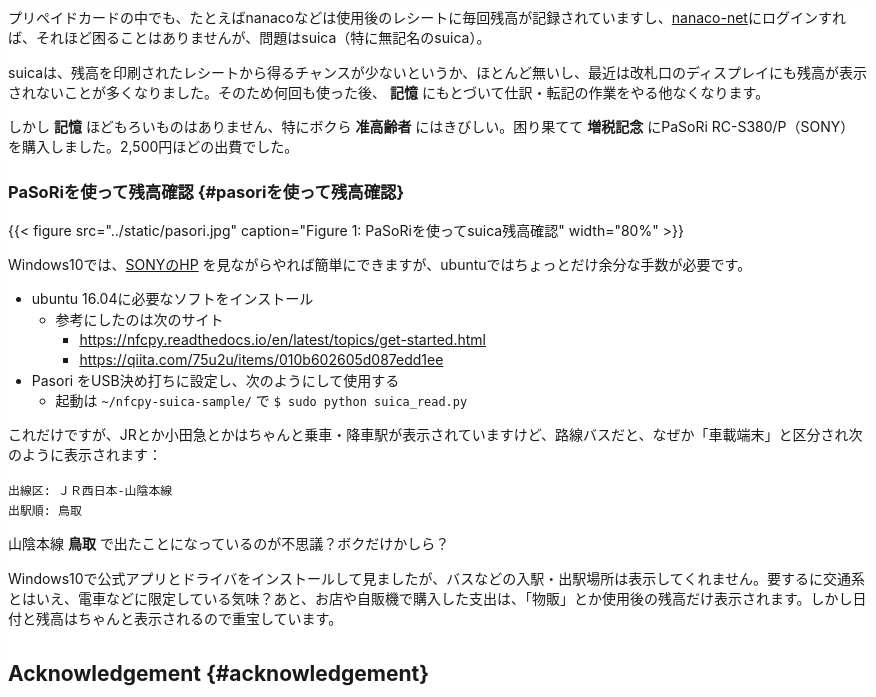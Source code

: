 プリペイドカードの中でも、たとえばnanacoなどは使用後のレシートに毎回残高が記録されていますし、[nanaco-net](https://www.nanaco-net.jp/)にログインすれば、それほど困ることはありませんが、問題はsuica（特に無記名のsuica）。

suicaは、残高を印刷されたレシートから得るチャンスが少ないというか、ほとんど無いし、最近は改札口のディスプレイにも残高が表示されないことが多くなりました。そのため何回も使った後、 **記憶** にもとづいて仕訳・転記の作業をやる他なくなります。

しかし **記憶** ほどもろいものはありません、特にボクら **准高齢者** にはきびしい。困り果てて **増税記念** にPaSoRi RC-S380/P（SONY）を購入しました。2,500円ほどの出費でした。


### PaSoRiを使って残高確認 {#pasoriを使って残高確認}

{{< figure src="../static/pasori.jpg" caption="Figure 1: PaSoRiを使ってsuica残高確認" width="80%" >}}

Windows10では、[SONYのHP](https://www.sony.co.jp/Products/felica/consumer/index.html) を見ながらやれば簡単にできますが、ubuntuではちょっとだけ余分な手数が必要です。

-   ubuntu 16.04に必要なソフトをインストール
    -   参考にしたのは次のサイト
        -   <https://nfcpy.readthedocs.io/en/latest/topics/get-started.html>
        -   <https://qiita.com/75u2u/items/010b602605d087edd1ee>
-   Pasori をUSB決め打ちに設定し、次のようにして使用する
    -   起動は `~/nfcpy-suica-sample/` で `$ sudo python suica_read.py`

これだけですが、JRとか小田急とかはちゃんと乗車・降車駅が表示されていますけど、路線バスだと、なぜか「車載端末」と区分され次のように表示されます：

```text
出線区: ＪＲ西日本-山陰本線
出駅順: 鳥取
```

山陰本線 **鳥取** で出たことになっているのが不思議？ボクだけかしら？

Windows10で公式アプリとドライバをインストールして見ましたが、バスなどの入駅・出駅場所は表示してくれません。要するに交通系とはいえ、電車などに限定している気味？あと、お店や自販機で購入した支出は、「物販」とか使用後の残高だけ表示されます。しかし日付と残高はちゃんと表示されるので重宝しています。


## Acknowledgement {#acknowledgement}
